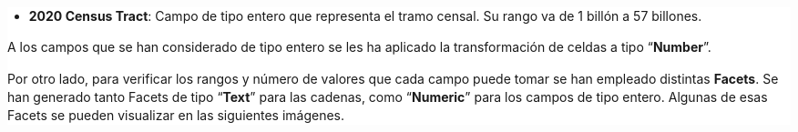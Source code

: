 *	**2020 Census Tract**: Campo de tipo entero que representa el tramo censal. Su rango va de 1 billón a 57 billones.

A los campos que se han considerado de tipo entero se les ha aplicado la transformación de celdas a tipo “**Number**”.

Por otro lado, para verificar los rangos y número de valores que cada campo puede tomar se han empleado distintas **Facets**. Se han generado tanto Facets de tipo “**Text**” para las cadenas, como “**Numeric**” para los campos de tipo entero. Algunas de esas Facets se pueden visualizar en las siguientes imágenes.
